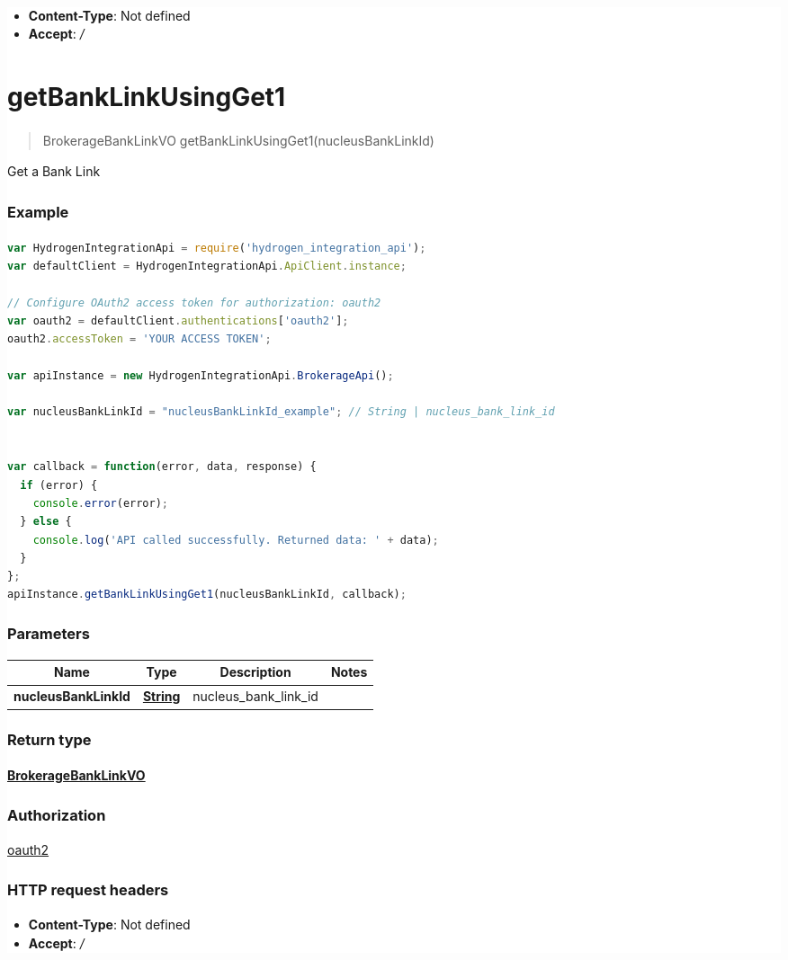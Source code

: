  - **Content-Type**: Not defined
 - **Accept**: */*

<a name="getBankLinkUsingGet1"></a>
# **getBankLinkUsingGet1**
> BrokerageBankLinkVO getBankLinkUsingGet1(nucleusBankLinkId)

Get a Bank Link

### Example
```javascript
var HydrogenIntegrationApi = require('hydrogen_integration_api');
var defaultClient = HydrogenIntegrationApi.ApiClient.instance;

// Configure OAuth2 access token for authorization: oauth2
var oauth2 = defaultClient.authentications['oauth2'];
oauth2.accessToken = 'YOUR ACCESS TOKEN';

var apiInstance = new HydrogenIntegrationApi.BrokerageApi();

var nucleusBankLinkId = "nucleusBankLinkId_example"; // String | nucleus_bank_link_id


var callback = function(error, data, response) {
  if (error) {
    console.error(error);
  } else {
    console.log('API called successfully. Returned data: ' + data);
  }
};
apiInstance.getBankLinkUsingGet1(nucleusBankLinkId, callback);
```

### Parameters

Name | Type | Description  | Notes
------------- | ------------- | ------------- | -------------
 **nucleusBankLinkId** | [**String**](.md)| nucleus_bank_link_id | 

### Return type

[**BrokerageBankLinkVO**](BrokerageBankLinkVO.md)

### Authorization

[oauth2](../README.md#oauth2)

### HTTP request headers

 - **Content-Type**: Not defined
 - **Accept**: */*
